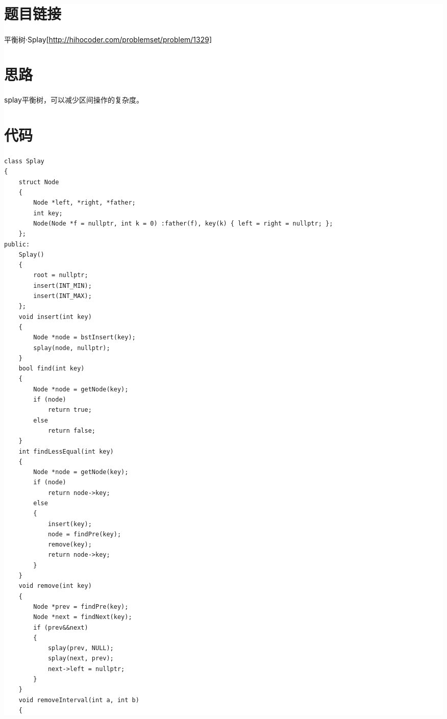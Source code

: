 ﻿# 题目链接
平衡树·Splay[http://hihocoder.com/problemset/problem/1329]

# 思路
splay平衡树，可以减少区间操作的复杂度。


# 代码
	class Splay
	{
		struct Node
		{
			Node *left, *right, *father;
			int key;
			Node(Node *f = nullptr, int k = 0) :father(f), key(k) { left = right = nullptr; };
		};
	public:
		Splay() 
		{
			root = nullptr; 
			insert(INT_MIN);
			insert(INT_MAX);
		};
		void insert(int key)
		{
			Node *node = bstInsert(key);
			splay(node, nullptr);
		}
		bool find(int key)
		{
			Node *node = getNode(key);
			if (node)
				return true;
			else
				return false;
		}
		int findLessEqual(int key)
		{
			Node *node = getNode(key);
			if (node)
				return node->key;
			else
			{
				insert(key);
				node = findPre(key);
				remove(key);
				return node->key;
			}		
		}
		void remove(int key)
		{
			Node *prev = findPre(key);
			Node *next = findNext(key);
			if (prev&&next)
			{
				splay(prev, NULL);
				splay(next, prev);
				next->left = nullptr;
			}
		}
		void removeInterval(int a, int b)
		{